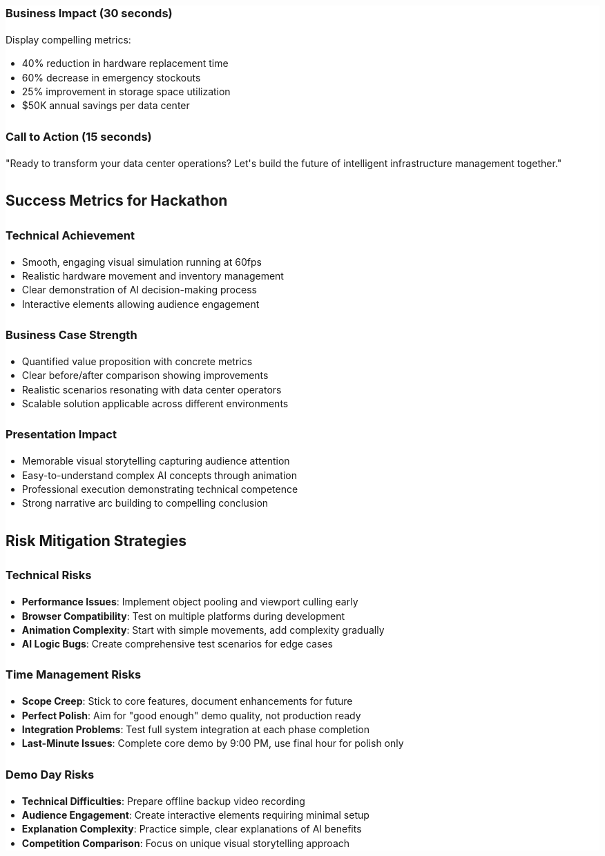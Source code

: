 ### Business Impact (30 seconds)
Display compelling metrics:
- 40% reduction in hardware replacement time
- 60% decrease in emergency stockouts
- 25% improvement in storage space utilization
- $50K annual savings per data center

### Call to Action (15 seconds)
"Ready to transform your data center operations? Let's build the future of intelligent infrastructure management together."

## Success Metrics for Hackathon

### Technical Achievement
- Smooth, engaging visual simulation running at 60fps
- Realistic hardware movement and inventory management
- Clear demonstration of AI decision-making process
- Interactive elements allowing audience engagement

### Business Case Strength
- Quantified value proposition with concrete metrics
- Clear before/after comparison showing improvements
- Realistic scenarios resonating with data center operators
- Scalable solution applicable across different environments

### Presentation Impact
- Memorable visual storytelling capturing audience attention
- Easy-to-understand complex AI concepts through animation
- Professional execution demonstrating technical competence
- Strong narrative arc building to compelling conclusion

## Risk Mitigation Strategies

### Technical Risks
- **Performance Issues**: Implement object pooling and viewport culling early
- **Browser Compatibility**: Test on multiple platforms during development
- **Animation Complexity**: Start with simple movements, add complexity gradually
- **AI Logic Bugs**: Create comprehensive test scenarios for edge cases

### Time Management Risks
- **Scope Creep**: Stick to core features, document enhancements for future
- **Perfect Polish**: Aim for "good enough" demo quality, not production ready
- **Integration Problems**: Test full system integration at each phase completion
- **Last-Minute Issues**: Complete core demo by 9:00 PM, use final hour for polish only

### Demo Day Risks
- **Technical Difficulties**: Prepare offline backup video recording
- **Audience Engagement**: Create interactive elements requiring minimal setup
- **Explanation Complexity**: Practice simple, clear explanations of AI benefits
- **Competition Comparison**: Focus on unique visual storytelling approach
